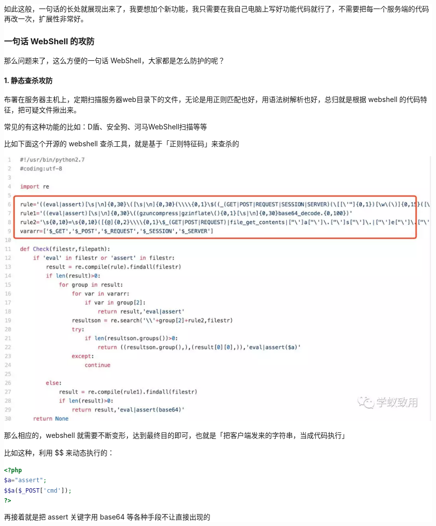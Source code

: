 如此这般，一句话的长处就展现出来了，我要想加个新功能，我只需要在我自己电脑上写好功能代码就行了，不需要把每一个服务端的代码再改一次，扩展性非常好。

### 一句话 WebShell 的攻防

那么问题来了，这么方便的一句话 WebShell，大家都是怎么防护的呢？

#### 1. 静态查杀攻防

布署在服务器主机上，定期扫描服务器web目录下的文件，无论是用正则匹配也好，用语法树解析也好，总归就是根据 webshell 的代码特征，把可疑文件揪出来。

常见的有这种功能的比如：D盾、安全狗、河马WebShell扫描等等

比如下面这个开源的 webshell 查杀工具，就是基于「正则特征码」来查杀的

![](/styles/images/2019-6/yi3.webp)

那么相应的，webshell 就需要不断变形，达到最终目的即可，也就是「把客户端发来的字符串，当成代码执行」

比如这种，利用 $$ 来动态执行的：

```php
<?php 
$a="assert";
$$a($_POST['cmd']);
?>
```

再接着就是把 assert 关键字用 base64 等各种手段不让直接出现的
